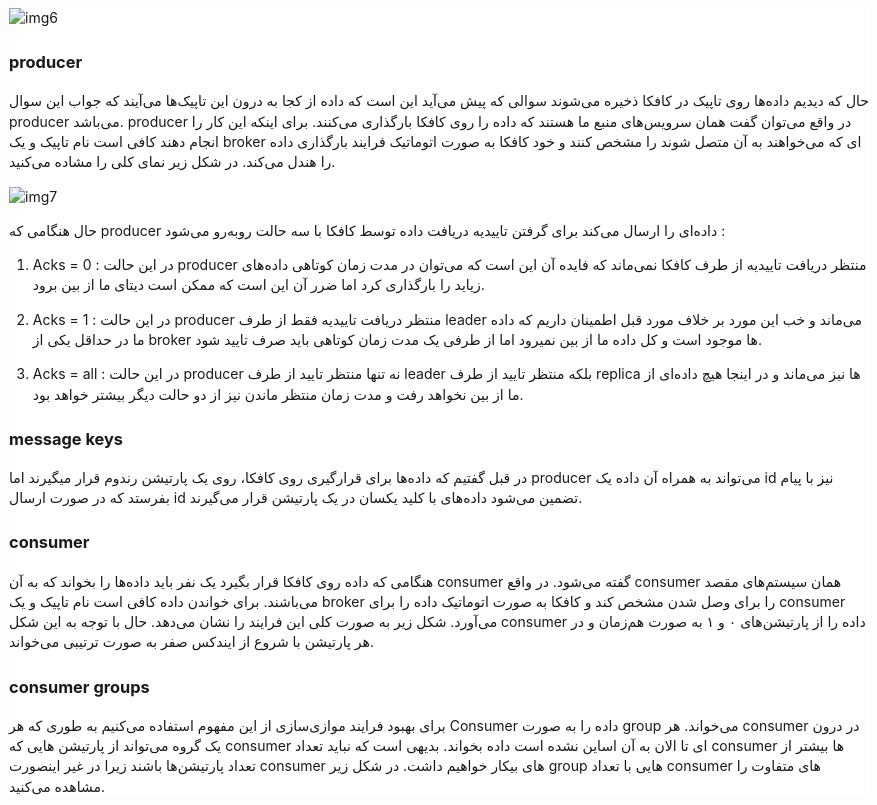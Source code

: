 
<img src="images\img6.png" alt="img6"> 
<br/>

### producer
حال که دیدیم داده‌ها روی تاپیک در کافکا ذخیره می‌شوند سوالی که پیش می‌آید این است که داده از کجا به درون این تاپیک‌ها می‌آیند که جواب این سوال producer می‌باشد. producer در واقع می‌توان گفت همان سرویس‌های منبع ما هستند که داده را روی کافکا بارگذاری می‌کنند. برای اینکه این‌ کار را انجام دهند کافی است نام تاپیک و یک broker ای که می‌خواهند به آن متصل شوند را مشخص کنند و خود کافکا به صورت اتوماتیک فرایند بارگذاری داده را هندل می‌کند. در شکل زیر نمای کلی را مشاده می‌کنید.

<img src="images\img7.png" alt="img7"> 
<br/>

حال هنگامی که producer داده‌ای را ارسال می‌کند برای گرفتن تاییدیه دریافت داده توسط کافکا با سه حالت روبه‌رو می‌شود :


1. Acks = 0 : در این حالت producer منتظر دریافت تاییدیه از طرف کافکا نمی‌ماند که فایده آن این است که می‌توان در مدت زمان کوتاهی داده‌های زیاید را بارگذاری کرد اما ضرر آن این است که ممکن است دیتای ما از بین برود.

2. Acks = 1 : در این حالت producer منتظر دریافت تاییدیه فقط از طرف leader می‌ماند و خب این مورد بر خلاف مورد قبل اطمینان داریم که داده ما در حداقل یکی از broker‌ ها موجود است و کل داده ما از بین نمیرود اما از طرفی یک مدت زمان کوتاهی باید صرف تایید شود.

3. Acks = all : در این حالت producer نه تنها منتظر تایید از طرف leader بلکه منتظر تایید از طرف replica ها نیز می‌ماند و در اینجا هیچ داده‌ای از ما از بین نخواهد رفت و مدت زمان منتظر ماندن نیز از دو حالت دیگر بیشتر خواهد بود.


### message keys
در قبل گفتیم که داده‌ها برای قرارگیری روی کافکا، روی یک پارتیشن رندوم قرار میگیرند اما producer می‌تواند به همراه آن داده یک id نیز با پیام بفرستد که در صورت ارسال id تضمین می‌شود داده‌های با کلید یکسان در یک پارتیشن قرار می‌گیرند.


### consumer
هنگامی که داده روی کافکا قرار بگیرد یک نفر باید داده‌ها را بخواند که به آن consumer گفته می‌شود. در واقع consumer همان سیستم‌های مقصد می‌باشند. برای خواندن داده کافی است نام تاپیک و یک broker را برای وصل شدن مشخص کند و کافکا به صورت اتوماتیک داده را برای consumer می‌آورد. شکل زیر به صورت کلی این فرایند را نشان می‌دهد.
حال با توجه به این شکل consumer داده را از پارتیشن‌های ۰ و ۱ به صورت هم‌زمان و در هر پارتیشن با شروع از ایندکس صفر به صورت ترتیبی می‌خواند.


### consumer groups
برای بهبود فرایند موازی‌سازی از این مفهوم استفاده می‌کنیم به طوری که هر Consumer داده را به صورت group می‌خواند. هر consumer در درون یک گروه می‌تواند از پارتیشن هایی که consumer ای تا الان به آن اساین نشده است داده بخواند. بدیهی است که نباید تعداد consumer‌ ها بیشتر از تعداد پارتیشن‌ها باشند زیرا در غیر اینصورت consumer های بیکار خواهیم داشت. در شکل زیر group هایی با تعداد consumer‌ های متفاوت را مشاهده می‌کنید.

